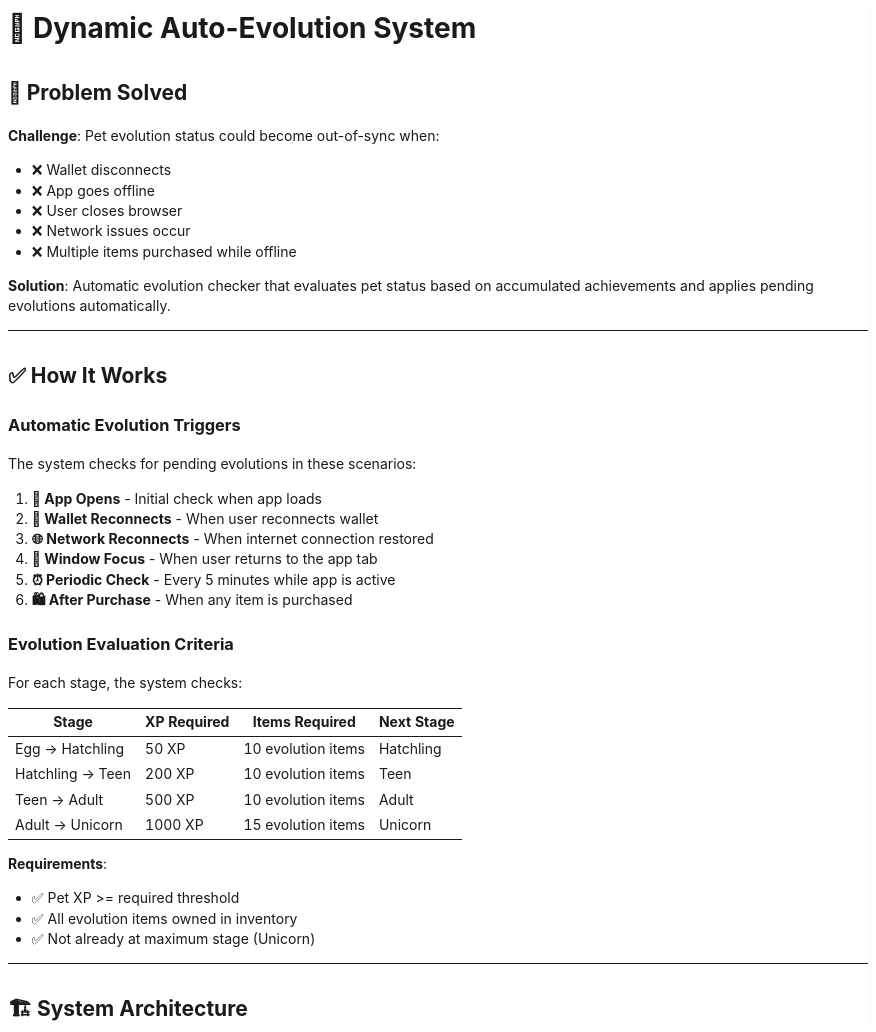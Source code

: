 # 🔄 Dynamic Auto-Evolution System

## 🎯 Problem Solved

**Challenge**: Pet evolution status could become out-of-sync when:
- ❌ Wallet disconnects
- ❌ App goes offline
- ❌ User closes browser
- ❌ Network issues occur
- ❌ Multiple items purchased while offline

**Solution**: Automatic evolution checker that evaluates pet status based on accumulated achievements and applies pending evolutions automatically.

---

## ✅ How It Works

### **Automatic Evolution Triggers**

The system checks for pending evolutions in these scenarios:

1. **📱 App Opens** - Initial check when app loads
2. **🔌 Wallet Reconnects** - When user reconnects wallet
3. **🌐 Network Reconnects** - When internet connection restored
4. **👀 Window Focus** - When user returns to the app tab
5. **⏰ Periodic Check** - Every 5 minutes while app is active
6. **🛍️ After Purchase** - When any item is purchased

### **Evolution Evaluation Criteria**

For each stage, the system checks:

| Stage | XP Required | Items Required | Next Stage |
|-------|------------|----------------|------------|
| Egg → Hatchling | 50 XP | 10 evolution items | Hatchling |
| Hatchling → Teen | 200 XP | 10 evolution items | Teen |
| Teen → Adult | 500 XP | 10 evolution items | Adult |
| Adult → Unicorn | 1000 XP | 15 evolution items | Unicorn |

**Requirements**:
- ✅ Pet XP >= required threshold
- ✅ All evolution items owned in inventory
- ✅ Not already at maximum stage (Unicorn)

---

## 🏗️ System Architecture
